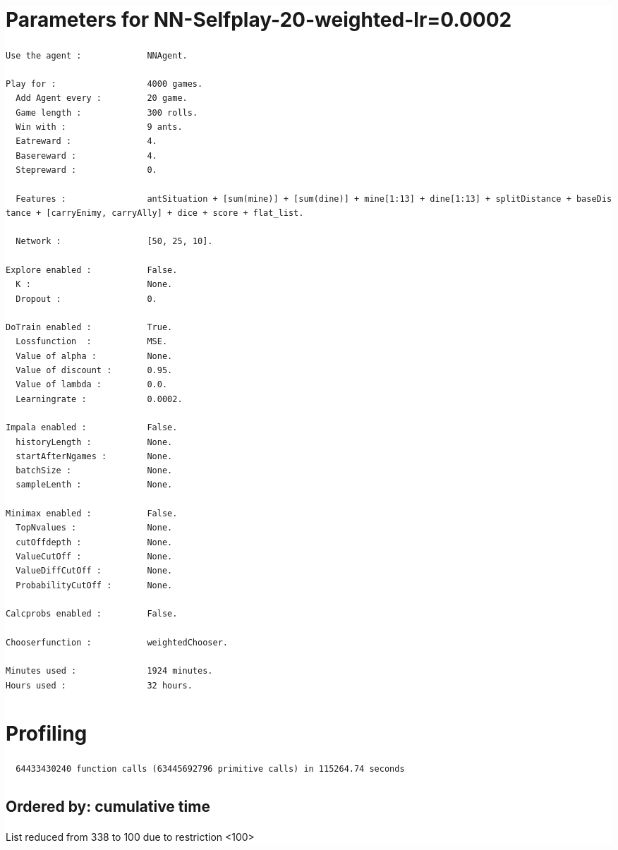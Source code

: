 # Parameters for NN-Selfplay-20-weighted-lr=0.0002

    Use the agent :             NNAgent.

    Play for :                  4000 games.
      Add Agent every :         20 game.
      Game length :             300 rolls.
      Win with :                9 ants.
      Eatreward :               4.
      Basereward :              4.
      Stepreward :              0.

      Features :                antSituation + [sum(mine)] + [sum(dine)] + mine[1:13] + dine[1:13] + splitDistance + baseDistance + [carryEnimy, carryAlly] + dice + score + flat_list.

      Network :                 [50, 25, 10].

    Explore enabled :           False.
      K :                       None.
      Dropout :                 0.

    DoTrain enabled :           True.
      Lossfunction  :           MSE.
      Value of alpha :          None.
      Value of discount :       0.95.
      Value of lambda :         0.0.
      Learningrate :            0.0002.

    Impala enabled :            False.
      historyLength :           None.
      startAfterNgames :        None.
      batchSize :               None.
      sampleLenth :             None.

    Minimax enabled :           False.
      TopNvalues :              None.
      cutOffdepth :             None.
      ValueCutOff :             None.
      ValueDiffCutOff :         None.
      ProbabilityCutOff :       None.

    Calcprobs enabled :         False.

    Chooserfunction :           weightedChooser.

    Minutes used :              1924 minutes.
    Hours used :                32 hours.

# Profiling


      64433430240 function calls (63445692796 primitive calls) in 115264.74 seconds

##    Ordered by: cumulative time
   List reduced from 338 to 100 due to restriction <100>
